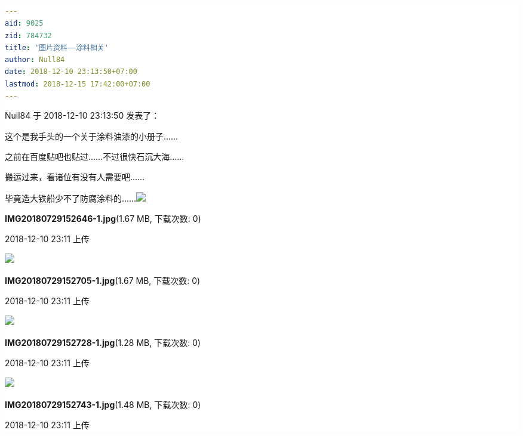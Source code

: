 ```yaml
---
aid: 9025
zid: 784732
title: '图片资料——涂料相关'
author: Null84
date: 2018-12-10 23:13:50+07:00
lastmod: 2018-12-15 17:42:00+07:00
---
```


Null84 于 2018-12-10 23:13:50 发表了：

这个是我手头的一个关于涂料油漆的小册子……

之前在百度贴吧也贴过……不过很快石沉大海……

搬运过来，看诸位有没有人需要吧……

毕竟造大铁船少不了防腐涂料的……![](https://cdn.jsdelivr.net/gh/lzjluzijie/beichao@main/static/img/231133rynjnjpnlaj5n5zh.jpg)



**IMG20180729152646-1.jpg**(1.67 MB, 下载次数: 0)



2018-12-10 23:11 上传



![](https://cdn.jsdelivr.net/gh/lzjluzijie/beichao@main/static/img/231134tuu0009fuvxub1jh.jpg)



**IMG20180729152705-1.jpg**(1.67 MB, 下载次数: 0)



2018-12-10 23:11 上传



![](https://cdn.jsdelivr.net/gh/lzjluzijie/beichao@main/static/img/231136itzweg73dyueum99.jpg)



**IMG20180729152728-1.jpg**(1.28 MB, 下载次数: 0)



2018-12-10 23:11 上传



![](https://cdn.jsdelivr.net/gh/lzjluzijie/beichao@main/static/img/231137inif66idwf75zgdw.jpg)



**IMG20180729152743-1.jpg**(1.48 MB, 下载次数: 0)



2018-12-10 23:11 上传

